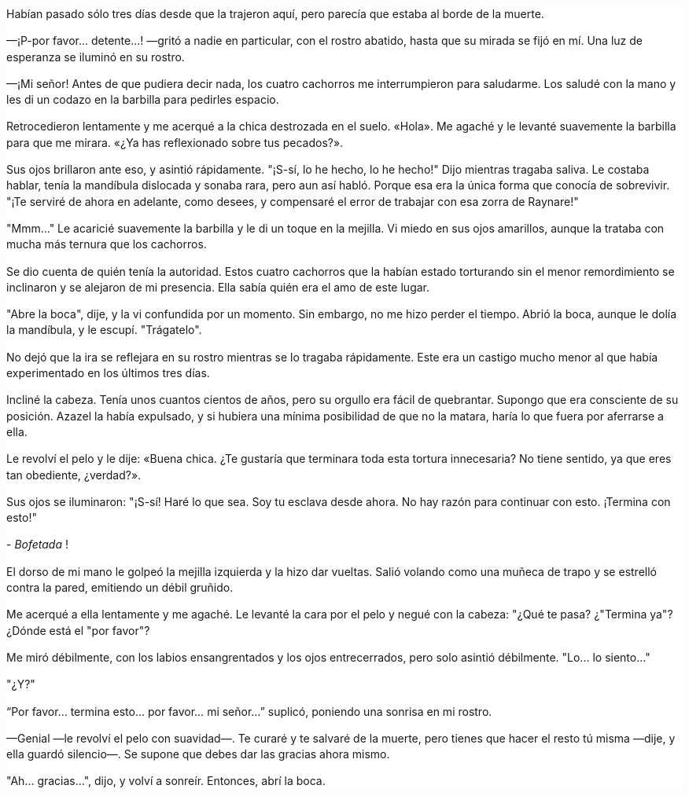 Habían pasado sólo tres días desde que la trajeron aquí, pero parecía que estaba al borde de la muerte.

—¡P-por favor... detente...! —gritó a nadie en particular, con el rostro abatido, hasta que su mirada se fijó en mí. Una luz de esperanza se iluminó en su rostro.

—¡Mi señor! Antes de que pudiera decir nada, los cuatro cachorros me interrumpieron para saludarme. Los saludé con la mano y les di un codazo en la barbilla para pedirles espacio. 

Retrocedieron lentamente y me acerqué a la chica destrozada en el suelo. «Hola». Me agaché y le levanté suavemente la barbilla para que me mirara. «¿Ya has reflexionado sobre tus pecados?». 

Sus ojos brillaron ante eso, y asintió rápidamente. "¡S-sí, lo he hecho, lo he hecho!" Dijo mientras tragaba saliva. Le costaba hablar, tenía la mandíbula dislocada y sonaba rara, pero aun así habló. Porque esa era la única forma que conocía de sobrevivir. "¡Te serviré de ahora en adelante, como desees, y compensaré el error de trabajar con esa zorra de Raynare!"

"Mmm..." Le acaricié suavemente la barbilla y le di un toque en la mejilla. Vi miedo en sus ojos amarillos, aunque la trataba con mucha más ternura que los cachorros.

Se dio cuenta de quién tenía la autoridad. Estos cuatro cachorros que la habían estado torturando sin el menor remordimiento se inclinaron y se alejaron de mi presencia. Ella sabía quién era el amo de este lugar.

"Abre la boca", dije, y la vi confundida por un momento. Sin embargo, no me hizo perder el tiempo. Abrió la boca, aunque le dolía la mandíbula, y le escupí. "Trágatelo".

No dejó que la ira se reflejara en su rostro mientras se lo tragaba rápidamente. Este era un castigo mucho menor al que había experimentado en los últimos tres días.

Incliné la cabeza. Tenía unos cuantos cientos de años, pero su orgullo era fácil de quebrantar. Supongo que era consciente de su posición. Azazel la había expulsado, y si hubiera una mínima posibilidad de que no la matara, haría lo que fuera por aferrarse a ella.

Le revolví el pelo y le dije: «Buena chica. ¿Te gustaría que terminara toda esta tortura innecesaria? No tiene sentido, ya que eres tan obediente, ¿verdad?».

Sus ojos se iluminaron: "¡S-sí! Haré lo que sea. Soy tu esclava desde ahora. No hay razón para continuar con esto. ¡Termina con esto!"

- _Bofetada_ !

El dorso de mi mano le golpeó la mejilla izquierda y la hizo dar vueltas. Salió volando como una muñeca de trapo y se estrelló contra la pared, emitiendo un débil gruñido.

Me acerqué a ella lentamente y me agaché. Le levanté la cara por el pelo y negué con la cabeza: "¿Qué te pasa? ¿"Termina ya"? ¿Dónde está el "por favor"? 

Me miró débilmente, con los labios ensangrentados y los ojos entrecerrados, pero solo asintió débilmente. "Lo... lo siento..."

"¿Y?"

“Por favor… termina esto… por favor… mi señor…” suplicó, poniendo una sonrisa en mi rostro.

—Genial —le revolví el pelo con suavidad—. Te curaré y te salvaré de la muerte, pero tienes que hacer el resto tú misma —dije, y ella guardó silencio—. Se supone que debes dar las gracias ahora mismo.

"Ah... gracias...", dijo, y volví a sonreír. Entonces, abrí la boca.
